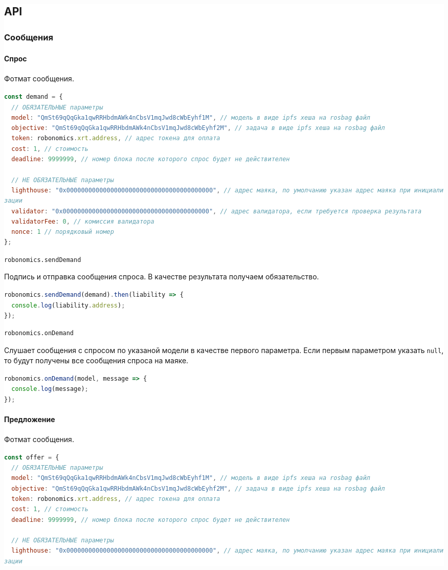 ## API

### Сообщения

#### Спрос

Фотмат сообщения.

```js
const demand = {
  // ОБЯЗАТЕЛЬНЫЕ параметры
  model: "QmSt69qQqGka1qwRRHbdmAWk4nCbsV1mqJwd8cWbEyhf1M", // модель в виде ipfs хеша на rosbag файл
  objective: "QmSt69qQqGka1qwRRHbdmAWk4nCbsV1mqJwd8cWbEyhf2M", // задача в виде ipfs хеша на rosbag файл
  token: robonomics.xrt.address, // адрес токена для оплата
  cost: 1, // стоимость
  deadline: 9999999, // номер блока после которого спрос будет не действителен

  // НЕ ОБЯЗАТЕЛЬНЫЕ параметры
  lighthouse: "0x0000000000000000000000000000000000000000", // адрес маяка, по умолчанию указан адрес маяка при инициализации
  validator: "0x0000000000000000000000000000000000000000", // адрес валидатора, если требуется проверка результата
  validatorFee: 0, // комиссия валидатора
  nonce: 1 // порядковый номер
};
```

`robonomics.sendDemand`

Подпись и отправка сообщения спроса. В качестве результата получаем обязательство.

```js
robonomics.sendDemand(demand).then(liability => {
  console.log(liability.address);
});
```

`robonomics.onDemand`

Слушает сообщения с спросом по указаной модели в качестве первого параметра.
Если первым параметром указать `null`, то будут получены все сообщения спроса на маяке.

```js
robonomics.onDemand(model, message => {
  console.log(message);
});
```

#### Предложение

Фотмат сообщения.

```js
const offer = {
  // ОБЯЗАТЕЛЬНЫЕ параметры
  model: "QmSt69qQqGka1qwRRHbdmAWk4nCbsV1mqJwd8cWbEyhf1M", // модель в виде ipfs хеша на rosbag файл
  objective: "QmSt69qQqGka1qwRRHbdmAWk4nCbsV1mqJwd8cWbEyhf2M", // задача в виде ipfs хеша на rosbag файл
  token: robonomics.xrt.address, // адрес токена для оплата
  cost: 1, // стоимость
  deadline: 9999999, // номер блока после которого спрос будет не действителен

  // НЕ ОБЯЗАТЕЛЬНЫЕ параметры
  lighthouse: "0x0000000000000000000000000000000000000000", // адрес маяка, по умолчанию указан адрес маяка при инициализации
```